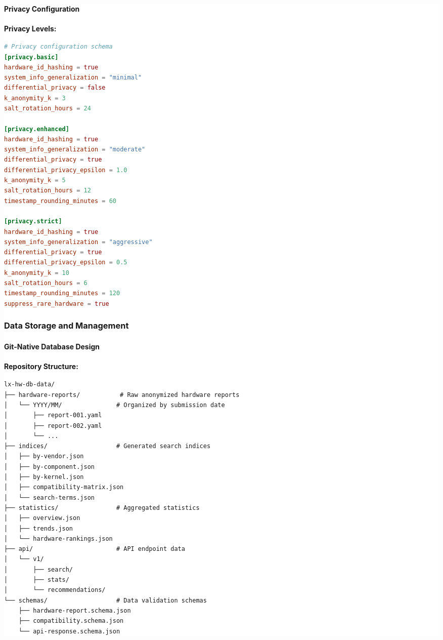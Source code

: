 #### Privacy Configuration

**Privacy Levels:**

```toml
# Privacy configuration schema
[privacy.basic]
hardware_id_hashing = true
system_info_generalization = "minimal"
differential_privacy = false
k_anonymity_k = 3
salt_rotation_hours = 24

[privacy.enhanced]  
hardware_id_hashing = true
system_info_generalization = "moderate"
differential_privacy = true
differential_privacy_epsilon = 1.0
k_anonymity_k = 5
salt_rotation_hours = 12
timestamp_rounding_minutes = 60

[privacy.strict]
hardware_id_hashing = true
system_info_generalization = "aggressive"
differential_privacy = true
differential_privacy_epsilon = 0.5
k_anonymity_k = 10
salt_rotation_hours = 6
timestamp_rounding_minutes = 120
suppress_rare_hardware = true
```

### Data Storage and Management

#### Git-Native Database Design

**Repository Structure:**
```
lx-hw-db-data/
├── hardware-reports/           # Raw anonymized hardware reports
│   └── YYYY/MM/               # Organized by submission date
│       ├── report-001.yaml
│       ├── report-002.yaml
│       └── ...
├── indices/                   # Generated search indices
│   ├── by-vendor.json
│   ├── by-component.json
│   ├── by-kernel.json
│   ├── compatibility-matrix.json
│   └── search-terms.json
├── statistics/                # Aggregated statistics
│   ├── overview.json
│   ├── trends.json
│   └── hardware-rankings.json
├── api/                       # API endpoint data
│   └── v1/
│       ├── search/
│       ├── stats/
│       └── recommendations/
└── schemas/                   # Data validation schemas
    ├── hardware-report.schema.json
    ├── compatibility.schema.json
    └── api-response.schema.json
```
